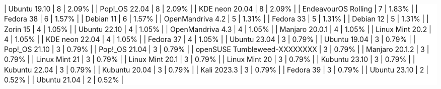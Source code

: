 | Ubuntu 19.10                 | 8         | 2.09%   |
| Pop!_OS 22.04                | 8         | 2.09%   |
| KDE neon 20.04               | 8         | 2.09%   |
| EndeavourOS Rolling          | 7         | 1.83%   |
| Fedora 38                    | 6         | 1.57%   |
| Debian 11                    | 6         | 1.57%   |
| OpenMandriva 4.2             | 5         | 1.31%   |
| Fedora 33                    | 5         | 1.31%   |
| Debian 12                    | 5         | 1.31%   |
| Zorin 15                     | 4         | 1.05%   |
| Ubuntu 22.10                 | 4         | 1.05%   |
| OpenMandriva 4.3             | 4         | 1.05%   |
| Manjaro 20.0.1               | 4         | 1.05%   |
| Linux Mint 20.2              | 4         | 1.05%   |
| KDE neon 22.04               | 4         | 1.05%   |
| Fedora 37                    | 4         | 1.05%   |
| Ubuntu 23.04                 | 3         | 0.79%   |
| Ubuntu 19.04                 | 3         | 0.79%   |
| Pop!_OS 21.10                | 3         | 0.79%   |
| Pop!_OS 21.04                | 3         | 0.79%   |
| openSUSE Tumbleweed-XXXXXXXX | 3         | 0.79%   |
| Manjaro 20.1.2               | 3         | 0.79%   |
| Linux Mint 21                | 3         | 0.79%   |
| Linux Mint 20.1              | 3         | 0.79%   |
| Linux Mint 20                | 3         | 0.79%   |
| Kubuntu 23.10                | 3         | 0.79%   |
| Kubuntu 22.04                | 3         | 0.79%   |
| Kubuntu 20.04                | 3         | 0.79%   |
| Kali 2023.3                  | 3         | 0.79%   |
| Fedora 39                    | 3         | 0.79%   |
| Ubuntu 23.10                 | 2         | 0.52%   |
| Ubuntu 21.04                 | 2         | 0.52%   |
